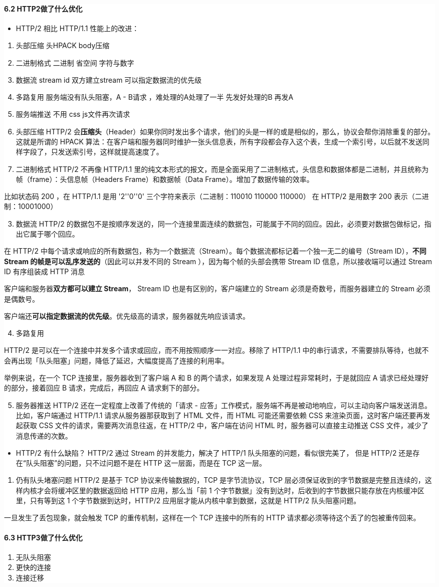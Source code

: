 #### 6.2 HTTP2做了什么优化
 - HTTP/2 相比 HTTP/1.1 性能上的改进：
1. 头部压缩        头HPACK  body压缩
2.  二进制格式    二进制 省空间   字符与数字
3. 数据流         stream id  双方建立stream  可以指定数据流的优先级
4. 多路复用     服务端没有队头阻塞，A - B请求 ，难处理的A处理了一半 先发好处理的B 再发A
5. 服务端推送  不用 css js文件再次请求
   
 1. 头部压缩
 HTTP/2 会**压缩头**（Header）如果你同时发出多个请求，他们的头是一样的或是相似的，那么，协议会帮你消除重复的部分。
这就是所谓的 HPACK 算法：在客户端和服务器同时维护一张头信息表，所有字段都会存入这个表，生成一个索引号，以后就不发送同样字段了，只发送索引号，这样就提高速度了。
 
2. 二进制格式
HTTP/2 不再像 HTTP/1.1 里的纯文本形式的报文，而是全面采用了二进制格式，头信息和数据体都是二进制，并且统称为帧（frame）：头信息帧（Headers Frame）和数据帧（Data Frame）。增加了数据传输的效率。

比如状态码 200 ，在 HTTP/1.1 是用 '2''0''0' 三个字符来表示（二进制：110010 110000 110000）
在 HTTP/2 是用数字 200 表示（二进制：10001000）

3. 数据流
HTTP/2 的数据包不是按顺序发送的，同一个连接里面连续的数据包，可能属于不同的回应。因此，必须要对数据包做标记，指出它属于哪个回应。

在 HTTP/2 中每个请求或响应的所有数据包，称为一个数据流（Stream）。每个数据流都标记着一个独一无二的编号（Stream ID），**不同 Stream 的帧是可以乱序发送的**（因此可以并发不同的 Stream ），因为每个帧的头部会携带 Stream ID 信息，所以接收端可以通过 Stream ID 有序组装成 HTTP 消息

客户端和服务器**双方都可以建立 Stream**， Stream ID 也是有区别的，客户端建立的 Stream 必须是奇数号，而服务器建立的 Stream 必须是偶数号。

客户端还**可以指定数据流的优先级**。优先级高的请求，服务器就先响应该请求。

4. 多路复用

HTTP/2 是可以在一个连接中并发多个请求或回应，而不用按照顺序一一对应。移除了 HTTP/1.1 中的串行请求，不需要排队等待，也就不会再出现「队头阻塞」问题，降低了延迟，大幅度提高了连接的利用率。

举例来说，在一个 TCP 连接里，服务器收到了客户端 A 和 B 的两个请求，如果发现 A 处理过程非常耗时，于是就回应 A 请求已经处理好的部分，接着回应 B 请求，完成后，再回应 A 请求剩下的部分。

5. 服务器推送
HTTP/2 还在一定程度上改善了传统的「请求 - 应答」工作模式，服务端不再是被动地响应，可以主动向客户端发送消息。
比如，客户端通过 HTTP/1.1 请求从服务器那获取到了 HTML 文件，而 HTML 可能还需要依赖 CSS 来渲染页面，这时客户端还要再发起获取 CSS 文件的请求，需要两次消息往返，在 HTTP/2 中，客户端在访问 HTML 时，服务器可以直接主动推送 CSS 文件，减少了消息传递的次数。

- HTTP/2 有什么缺陷？
HTTP/2 通过 Stream 的并发能力，解决了 HTTP/1 队头阻塞的问题，看似很完美了，
但是 HTTP/2 还是存在“队头阻塞”的问题，只不过问题不是在 HTTP 这一层面，而是在 TCP 这一层。

1. 仍有队头堵塞问题
HTTP/2 是基于 TCP 协议来传输数据的，TCP 是字节流协议，TCP 层必须保证收到的字节数据是完整且连续的，这样内核才会将缓冲区里的数据返回给 HTTP 应用，那么当「前 1 个字节数据」没有到达时，后收到的字节数据只能存放在内核缓冲区里，只有等到这 1 个字节数据到达时，HTTP/2 应用层才能从内核中拿到数据，这就是 HTTP/2 队头阻塞问题。

一旦发生了丢包现象，就会触发 TCP 的重传机制，这样在一个 TCP 连接中的所有的 HTTP 请求都必须等待这个丢了的包被重传回来。





#### 6.3 HTTP3做了什么优化

1. 无队头阻塞
2. 更快的连接
3. 连接迁移
